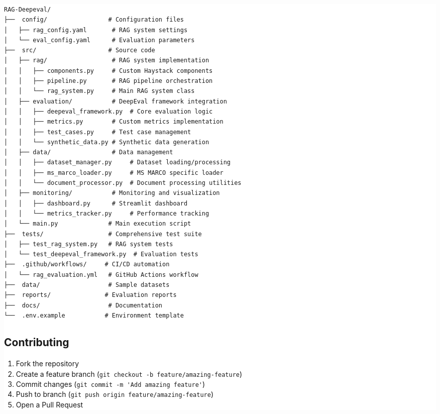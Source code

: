 ```
RAG-Deepeval/
├──  config/                 # Configuration files
│   ├── rag_config.yaml       # RAG system settings
│   └── eval_config.yaml      # Evaluation parameters
├──  src/                    # Source code
│   ├── rag/                  # RAG system implementation
│   │   ├── components.py     # Custom Haystack components
│   │   ├── pipeline.py       # RAG pipeline orchestration
│   │   └── rag_system.py     # Main RAG system class
│   ├── evaluation/           # DeepEval framework integration
│   │   ├── deepeval_framework.py  # Core evaluation logic
│   │   ├── metrics.py        # Custom metrics implementation
│   │   ├── test_cases.py     # Test case management
│   │   └── synthetic_data.py # Synthetic data generation
│   ├── data/                 # Data management
│   │   ├── dataset_manager.py     # Dataset loading/processing
│   │   ├── ms_marco_loader.py     # MS MARCO specific loader
│   │   └── document_processor.py  # Document processing utilities
│   ├── monitoring/           # Monitoring and visualization
│   │   ├── dashboard.py      # Streamlit dashboard
│   │   └── metrics_tracker.py     # Performance tracking
│   └── main.py              # Main execution script
├──  tests/                  # Comprehensive test suite
│   ├── test_rag_system.py   # RAG system tests
│   └── test_deepeval_framework.py  # Evaluation tests
├──  .github/workflows/     # CI/CD automation
│   └── rag_evaluation.yml   # GitHub Actions workflow
├──  data/                   # Sample datasets
├──  reports/               # Evaluation reports
├──  docs/                   # Documentation
└──  .env.example           # Environment template
```

##  **Contributing**

1. Fork the repository
2. Create a feature branch (`git checkout -b feature/amazing-feature`)
3. Commit changes (`git commit -m 'Add amazing feature'`)
4. Push to branch (`git push origin feature/amazing-feature`)
5. Open a Pull Request

